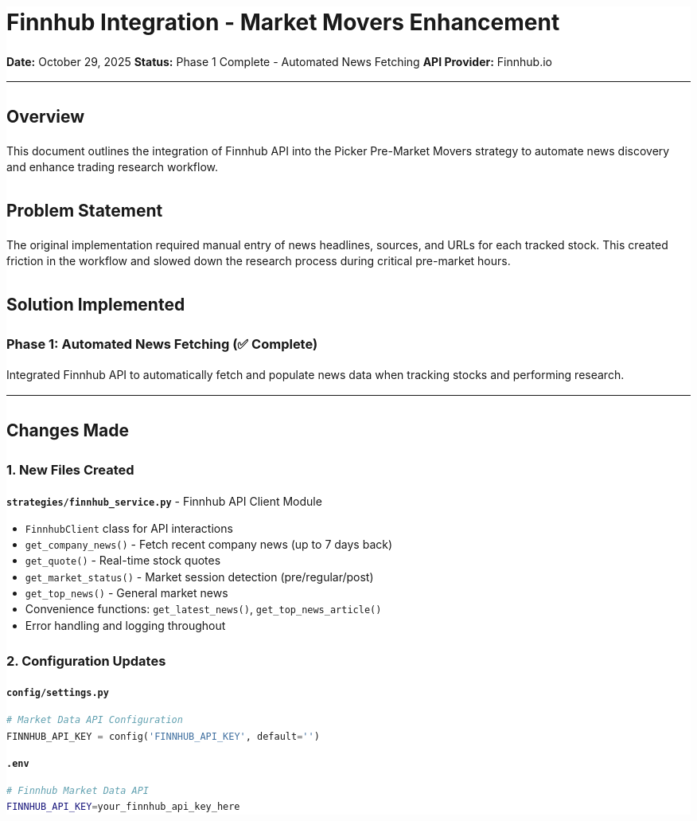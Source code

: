 # Finnhub Integration - Market Movers Enhancement

**Date:** October 29, 2025
**Status:** Phase 1 Complete - Automated News Fetching
**API Provider:** Finnhub.io

---

## Overview

This document outlines the integration of Finnhub API into the Picker Pre-Market Movers strategy to automate news discovery and enhance trading research workflow.

## Problem Statement

The original implementation required manual entry of news headlines, sources, and URLs for each tracked stock. This created friction in the workflow and slowed down the research process during critical pre-market hours.

## Solution Implemented

### Phase 1: Automated News Fetching (✅ Complete)

Integrated Finnhub API to automatically fetch and populate news data when tracking stocks and performing research.

---

## Changes Made

### 1. New Files Created

**`strategies/finnhub_service.py`** - Finnhub API Client Module
- `FinnhubClient` class for API interactions
- `get_company_news()` - Fetch recent company news (up to 7 days back)
- `get_quote()` - Real-time stock quotes
- `get_market_status()` - Market session detection (pre/regular/post)
- `get_top_news()` - General market news
- Convenience functions: `get_latest_news()`, `get_top_news_article()`
- Error handling and logging throughout

### 2. Configuration Updates

**`config/settings.py`**
```python
# Market Data API Configuration
FINNHUB_API_KEY = config('FINNHUB_API_KEY', default='')
```

**`.env`**
```bash
# Finnhub Market Data API
FINNHUB_API_KEY=your_finnhub_api_key_here
```

